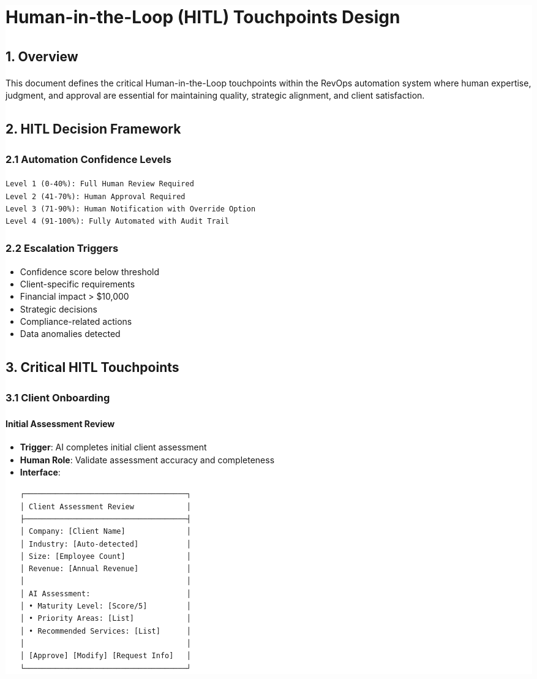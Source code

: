 # Human-in-the-Loop (HITL) Touchpoints Design

## 1. Overview

This document defines the critical Human-in-the-Loop touchpoints within the RevOps automation system where human expertise, judgment, and approval are essential for maintaining quality, strategic alignment, and client satisfaction.

## 2. HITL Decision Framework

### 2.1 Automation Confidence Levels
```
Level 1 (0-40%): Full Human Review Required
Level 2 (41-70%): Human Approval Required
Level 3 (71-90%): Human Notification with Override Option
Level 4 (91-100%): Fully Automated with Audit Trail
```

### 2.2 Escalation Triggers
- Confidence score below threshold
- Client-specific requirements
- Financial impact > $10,000
- Strategic decisions
- Compliance-related actions
- Data anomalies detected

## 3. Critical HITL Touchpoints

### 3.1 Client Onboarding

#### Initial Assessment Review
- **Trigger**: AI completes initial client assessment
- **Human Role**: Validate assessment accuracy and completeness
- **Interface**: 
  ```
  ┌─────────────────────────────────────┐
  │ Client Assessment Review            │
  ├─────────────────────────────────────┤
  │ Company: [Client Name]              │
  │ Industry: [Auto-detected]           │
  │ Size: [Employee Count]              │
  │ Revenue: [Annual Revenue]           │
  │                                     │
  │ AI Assessment:                      │
  │ • Maturity Level: [Score/5]         │
  │ • Priority Areas: [List]            │
  │ • Recommended Services: [List]      │
  │                                     │
  │ [Approve] [Modify] [Request Info]   │
  └─────────────────────────────────────┘
  ```
